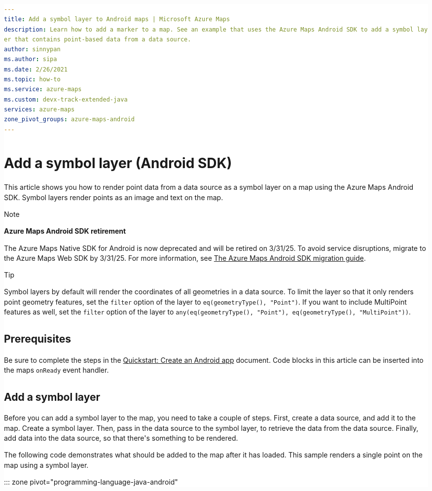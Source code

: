 ```yaml
---
title: Add a symbol layer to Android maps | Microsoft Azure Maps
description: Learn how to add a marker to a map. See an example that uses the Azure Maps Android SDK to add a symbol layer that contains point-based data from a data source.
author: sinnypan
ms.author: sipa
ms.date: 2/26/2021
ms.topic: how-to
ms.service: azure-maps
ms.custom: devx-track-extended-java
services: azure-maps
zone_pivot_groups: azure-maps-android
---
```


# Add a symbol layer (Android SDK)

This article shows you how to render point data from a data source as a symbol layer on a map using the Azure Maps Android SDK. Symbol layers render points as an image and text on the map.

> [!NOTE]
>
> **Azure Maps Android SDK retirement**
>
> The Azure Maps Native SDK for Android is now deprecated and will be retired on 3/31/25. To avoid service disruptions, migrate to the Azure Maps Web SDK by 3/31/25. For more information, see [The Azure Maps Android SDK migration guide](android-sdk-migration-guide.md).

> [!TIP]
> Symbol layers by default will render the coordinates of all geometries in a data source. To limit the layer so that it only renders point geometry features, set the `filter` option of the layer to `eq(geometryType(), "Point")`. If you want to include MultiPoint features as well, set the `filter` option of the layer to `any(eq(geometryType(), "Point"), eq(geometryType(), "MultiPoint"))`.

## Prerequisites

Be sure to complete the steps in the [Quickstart: Create an Android app] document. Code blocks in this article can be inserted into the maps `onReady` event handler.

## Add a symbol layer

Before you can add a symbol layer to the map, you need to take a couple of steps. First, create a data source, and add it to the map. Create a symbol layer. Then, pass in the data source to the symbol layer, to retrieve the data from the data source. Finally, add data into the data source, so that there's something to be rendered.

The following code demonstrates what should be added to the map after it has loaded. This sample renders a single point on the map using a symbol layer.

::: zone pivot="programming-language-java-android"


[Add a bubble layer]: map-add-bubble-layer-android.md
[Cluster point data]: clustering-point-data-android-sdk.md
[Create a data source]: create-data-source-android-sdk.md
[Display feature information]: display-feature-information-android.md
[Quickstart: Create an Android app]: quick-android-map.md
[Use data-driven style expressions]: data-driven-style-expressions-android-sdk.md